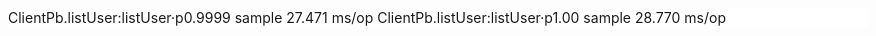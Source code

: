 ClientPb.listUser:listUser·p0.9999      sample          27.471            ms/op
ClientPb.listUser:listUser·p1.00        sample          28.770            ms/op
